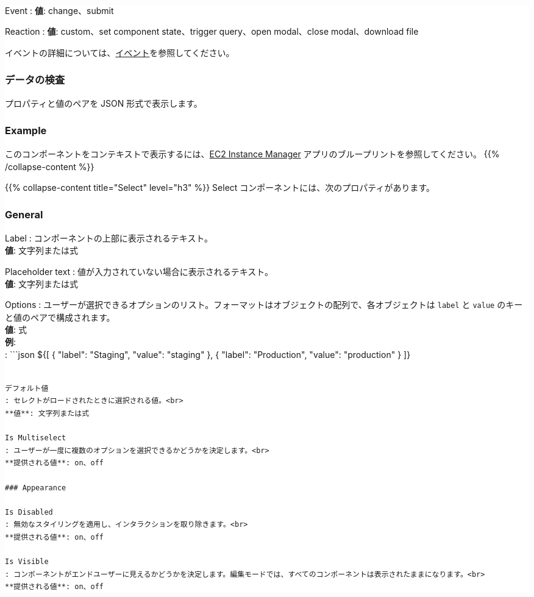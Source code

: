 Event
: **値**: change、submit

Reaction
: **値**: custom、set component state、trigger query、open modal、close modal、download file

イベントの詳細については、[イベント][1]を参照してください。

### データの検査

プロパティと値のペアを JSON 形式で表示します。

### Example

このコンポーネントをコンテキストで表示するには、[EC2 Instance Manager][3] アプリのブループリントを参照してください。
{{% /collapse-content %}}



{{% collapse-content title="Select" level="h3" %}}
Select コンポーネントには、次のプロパティがあります。

### General

Label
: コンポーネントの上部に表示されるテキスト。<br>
**値**: 文字列または式

Placeholder text
: 値が入力されていない場合に表示されるテキスト。<br>
**値**: 文字列または式

Options
: ユーザーが選択できるオプションのリスト。フォーマットはオブジェクトの配列で、各オブジェクトは `label` と `value` のキーと値のペアで構成されます。<br>
**値**: 式<br>
**例**:<br>
: ```json
  ${[
    {
        "label": "Staging",
        "value": "staging"
    },
    {
        "label": "Production",
        "value": "production"
    }
  ]}
  ```

デフォルト値
: セレクトがロードされたときに選択される値。<br>
**値**: 文字列または式

Is Multiselect
: ユーザーが一度に複数のオプションを選択できるかどうかを決定します。<br>
**提供される値**: on、off

### Appearance

Is Disabled
: 無効なスタイリングを適用し、インタラクションを取り除きます。<br>
**提供される値**: on、off

Is Visible
: コンポーネントがエンドユーザーに見えるかどうかを決定します。編集モードでは、すべてのコンポーネントは表示されたままになります。<br>
**提供される値**: on、off

  ```

[1]: /ja/service_management/app_builder/build/#events
[2]: https://app.datadoghq.com/app-builder/apps/edit?activeTab=queries&showActionCatalog=false&template=datadog_metrics_and_monitors&viewMode=preview
[3]: https://app.datadoghq.com/app-builder/apps/edit?activeTab=queries&showActionCatalog=false&template=ec2_instance_manager&viewMode=preview
[4]: https://app.datadoghq.com/app-builder/apps/edit?activeTab=queries&showActionCatalog=false&template=ecs_task_manager&viewMode=preview
[5]: https://datadoghq.slack.com/
[6]: /ja/service_management/app_builder/components/tables/
[7]: /ja/service_management/app_builder/expressions
[8]: https://www.markdownguide.org/basic-syntax/